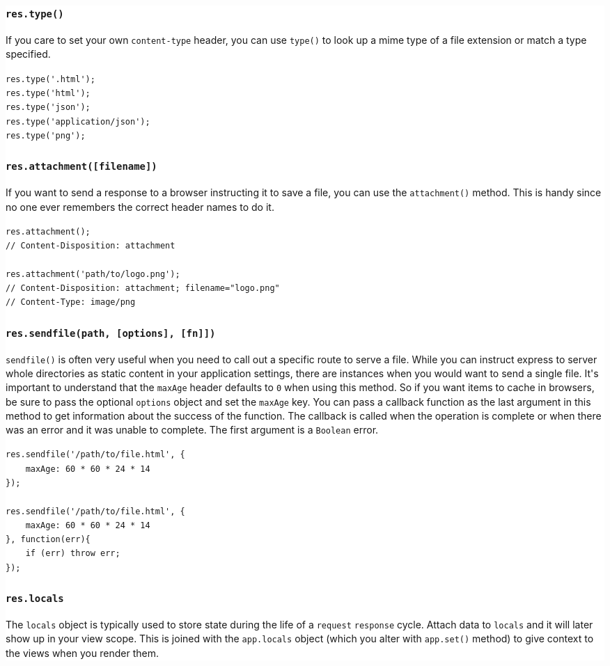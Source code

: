### `res.type()`

If you care to set your own `content-type` header, you can use `type()` to look up a mime type of a file extension or match a type specified.

```
res.type('.html');
res.type('html');
res.type('json');
res.type('application/json');
res.type('png');
```

### `res.attachment([filename])`

If you want to send a response to a browser instructing it to save a file, you can use the `attachment()` method. This is handy since no one ever remembers the correct header names to do it.

```
res.attachment();
// Content-Disposition: attachment

res.attachment('path/to/logo.png');
// Content-Disposition: attachment; filename="logo.png"
// Content-Type: image/png
```

### `res.sendfile(path, [options], [fn]])`

`sendfile()` is often very useful when you need to call out a specific route to serve a file. While you can instruct express to server whole directories as static content in your application settings, there are instances when you would want to send a single file. It's important to understand that the `maxAge` header defaults to `0` when using this method. So if you want items to cache in browsers, be sure to pass the optional `options` object and set the `maxAge` key. You can pass a callback function as the last argument in this method to get information about the success of the function. The callback is called when the operation is complete or when there was an error and it was unable to complete. The first argument is a `Boolean` error.

```
res.sendfile('/path/to/file.html', {
	maxAge: 60 * 60 * 24 * 14
});

res.sendfile('/path/to/file.html', {
	maxAge: 60 * 60 * 24 * 14
}, function(err){
	if (err) throw err;
});

```

### `res.locals`

The `locals` object is typically used to store state during the life of a `request` `response` cycle. Attach data to `locals` and it will later show up in your view scope. This is joined with the `app.locals` object (which you alter with `app.set()` method) to give context to the views when you render them.
